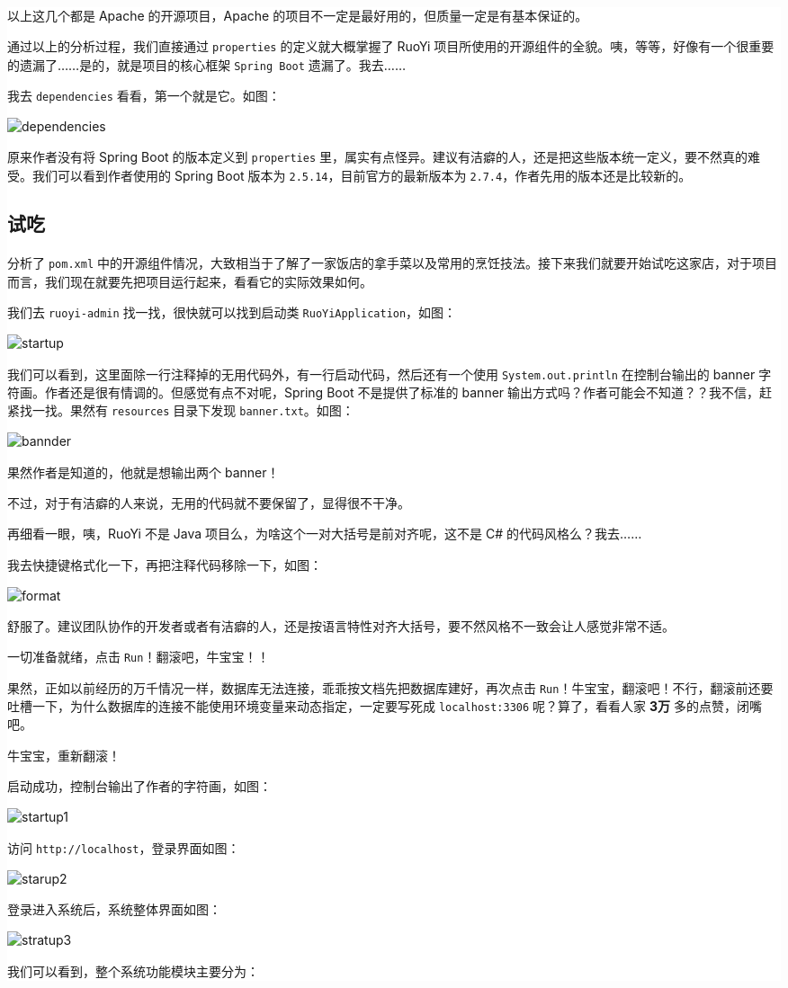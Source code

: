 以上这几个都是 Apache 的开源项目，Apache 的项目不一定是最好用的，但质量一定是有基本保证的。

通过以上的分析过程，我们直接通过 `properties` 的定义就大概掌握了 RuoYi 项目所使用的开源组件的全貌。咦，等等，好像有一个很重要的遗漏了……是的，就是项目的核心框架 `Spring Boot` 遗漏了。我去……

我去 `dependencies` 看看，第一个就是它。如图：

![dependencies](/assets/img/ruoyi/1/5.JPG)

原来作者没有将 Spring Boot 的版本定义到 `properties` 里，属实有点怪异。建议有洁癖的人，还是把这些版本统一定义，要不然真的难受。我们可以看到作者使用的 Spring Boot 版本为 `2.5.14`，目前官方的最新版本为 `2.7.4`，作者先用的版本还是比较新的。

## 试吃

分析了 `pom.xml` 中的开源组件情况，大致相当于了解了一家饭店的拿手菜以及常用的烹饪技法。接下来我们就要开始试吃这家店，对于项目而言，我们现在就要先把项目运行起来，看看它的实际效果如何。

我们去 `ruoyi-admin` 找一找，很快就可以找到启动类 `RuoYiApplication`，如图：

![startup](/assets/img/ruoyi/1/6.JPG)

我们可以看到，这里面除一行注释掉的无用代码外，有一行启动代码，然后还有一个使用 `System.out.println` 在控制台输出的 banner 字符画。作者还是很有情调的。但感觉有点不对呢，Spring Boot 不是提供了标准的 banner 输出方式吗？作者可能会不知道？？我不信，赶紧找一找。果然有 `resources` 目录下发现 `banner.txt`。如图：

![bannder](/assets/img/ruoyi/1/8.JPG)

果然作者是知道的，他就是想输出两个 banner！

不过，对于有洁癖的人来说，无用的代码就不要保留了，显得很不干净。

再细看一眼，咦，RuoYi 不是 Java 项目么，为啥这个一对大括号是前对齐呢，这不是 C# 的代码风格么？我去……

我去快捷键格式化一下，再把注释代码移除一下，如图：

![format](/assets/img/ruoyi/1/7.JPG)

舒服了。建议团队协作的开发者或者有洁癖的人，还是按语言特性对齐大括号，要不然风格不一致会让人感觉非常不适。

一切准备就绪，点击 `Run`！翻滚吧，牛宝宝！！

果然，正如以前经历的万千情况一样，数据库无法连接，乖乖按文档先把数据库建好，再次点击 `Run`！牛宝宝，翻滚吧！不行，翻滚前还要吐槽一下，为什么数据库的连接不能使用环境变量来动态指定，一定要写死成 `localhost:3306` 呢？算了，看看人家 **3万** 多的点赞，闭嘴吧。

牛宝宝，重新翻滚！

启动成功，控制台输出了作者的字符画，如图：

![startup1](/assets/img/ruoyi/1/9.JPG)

访问 `http://localhost`，登录界面如图：

![starup2](/assets/img/ruoyi/1/10.JPG)

登录进入系统后，系统整体界面如图：

![stratup3](/assets/img/ruoyi/1/11.JPG)

我们可以看到，整个系统功能模块主要分为：
